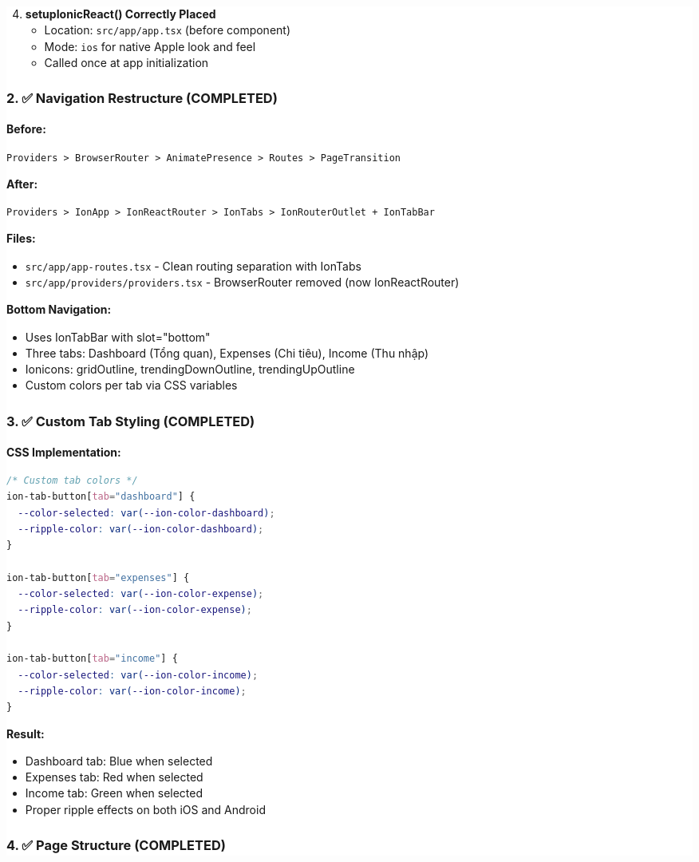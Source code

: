 4. **setupIonicReact() Correctly Placed**
   - Location: `src/app/app.tsx` (before component)
   - Mode: `ios` for native Apple look and feel
   - Called once at app initialization

### 2. ✅ Navigation Restructure (COMPLETED)

**Before:**
```tsx
Providers > BrowserRouter > AnimatePresence > Routes > PageTransition
```

**After:**
```tsx
Providers > IonApp > IonReactRouter > IonTabs > IonRouterOutlet + IonTabBar
```

**Files:**
- `src/app/app-routes.tsx` - Clean routing separation with IonTabs
- `src/app/providers/providers.tsx` - BrowserRouter removed (now IonReactRouter)

**Bottom Navigation:**
- Uses IonTabBar with slot="bottom"
- Three tabs: Dashboard (Tổng quan), Expenses (Chi tiêu), Income (Thu nhập)
- Ionicons: gridOutline, trendingDownOutline, trendingUpOutline
- Custom colors per tab via CSS variables

### 3. ✅ Custom Tab Styling (COMPLETED)

**CSS Implementation:**
```css
/* Custom tab colors */
ion-tab-button[tab="dashboard"] {
  --color-selected: var(--ion-color-dashboard);
  --ripple-color: var(--ion-color-dashboard);
}

ion-tab-button[tab="expenses"] {
  --color-selected: var(--ion-color-expense);
  --ripple-color: var(--ion-color-expense);
}

ion-tab-button[tab="income"] {
  --color-selected: var(--ion-color-income);
  --ripple-color: var(--ion-color-income);
}
```

**Result:**
- Dashboard tab: Blue when selected
- Expenses tab: Red when selected
- Income tab: Green when selected
- Proper ripple effects on both iOS and Android

### 4. ✅ Page Structure (COMPLETED)
